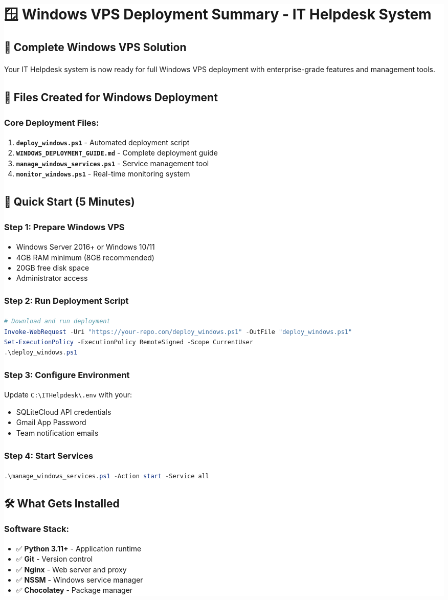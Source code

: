 # 🪟 Windows VPS Deployment Summary - IT Helpdesk System

## 🎯 **Complete Windows VPS Solution**

Your IT Helpdesk system is now ready for full Windows VPS deployment with enterprise-grade features and management tools.

## 📁 **Files Created for Windows Deployment**

### **Core Deployment Files:**
1. **`deploy_windows.ps1`** - Automated deployment script
2. **`WINDOWS_DEPLOYMENT_GUIDE.md`** - Complete deployment guide
3. **`manage_windows_services.ps1`** - Service management tool
4. **`monitor_windows.ps1`** - Real-time monitoring system

## 🚀 **Quick Start (5 Minutes)**

### **Step 1: Prepare Windows VPS**
- Windows Server 2016+ or Windows 10/11
- 4GB RAM minimum (8GB recommended)
- 20GB free disk space
- Administrator access

### **Step 2: Run Deployment Script**
```powershell
# Download and run deployment
Invoke-WebRequest -Uri "https://your-repo.com/deploy_windows.ps1" -OutFile "deploy_windows.ps1"
Set-ExecutionPolicy -ExecutionPolicy RemoteSigned -Scope CurrentUser
.\deploy_windows.ps1
```

### **Step 3: Configure Environment**
Update `C:\ITHelpdesk\.env` with your:
- SQLiteCloud API credentials
- Gmail App Password
- Team notification emails

### **Step 4: Start Services**
```powershell
.\manage_windows_services.ps1 -Action start -Service all
```

## 🛠️ **What Gets Installed**

### **Software Stack:**
- ✅ **Python 3.11+** - Application runtime
- ✅ **Git** - Version control
- ✅ **Nginx** - Web server and proxy
- ✅ **NSSM** - Windows service manager
- ✅ **Chocolatey** - Package manager
